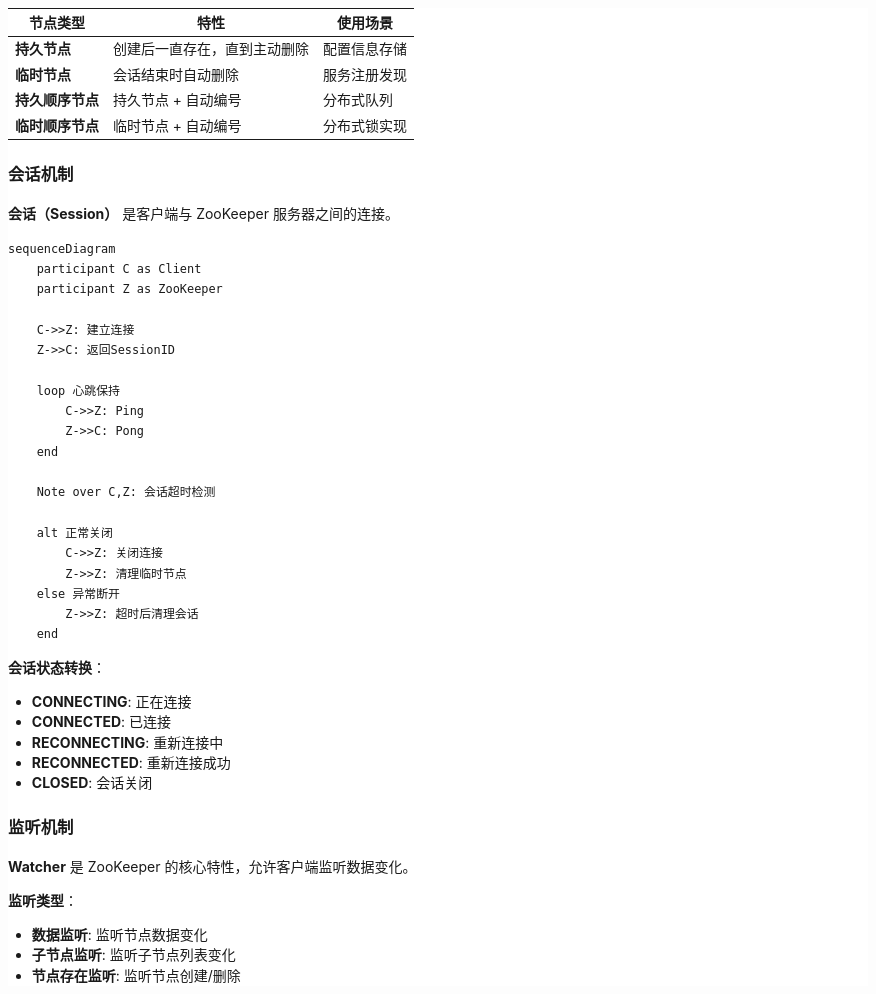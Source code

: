 | 节点类型 | 特性 | 使用场景 |
|----------|------|----------|
| **持久节点** | 创建后一直存在，直到主动删除 | 配置信息存储 |
| **临时节点** | 会话结束时自动删除 | 服务注册发现 |
| **持久顺序节点** | 持久节点 + 自动编号 | 分布式队列 |
| **临时顺序节点** | 临时节点 + 自动编号 | 分布式锁实现 |

### 会话机制

**会话（Session）** 是客户端与 ZooKeeper 服务器之间的连接。

```mermaid
sequenceDiagram
    participant C as Client
    participant Z as ZooKeeper
    
    C->>Z: 建立连接
    Z->>C: 返回SessionID
    
    loop 心跳保持
        C->>Z: Ping
        Z->>C: Pong
    end
    
    Note over C,Z: 会话超时检测
    
    alt 正常关闭
        C->>Z: 关闭连接
        Z->>Z: 清理临时节点
    else 异常断开
        Z->>Z: 超时后清理会话
    end
```

**会话状态转换**：

- **CONNECTING**: 正在连接
- **CONNECTED**: 已连接
- **RECONNECTING**: 重新连接中
- **RECONNECTED**: 重新连接成功
- **CLOSED**: 会话关闭

### 监听机制

**Watcher** 是 ZooKeeper 的核心特性，允许客户端监听数据变化。

**监听类型**：
- **数据监听**: 监听节点数据变化
- **子节点监听**: 监听子节点列表变化
- **节点存在监听**: 监听节点创建/删除
